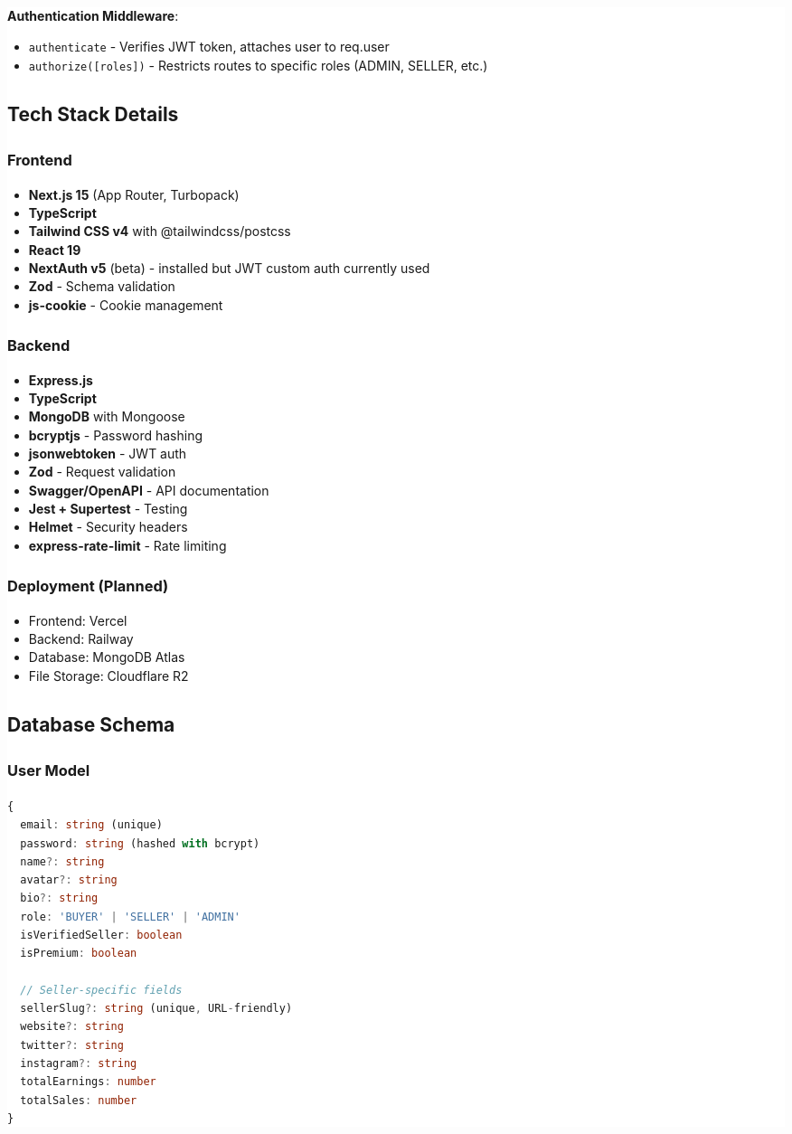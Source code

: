 **Authentication Middleware**:
- `authenticate` - Verifies JWT token, attaches user to req.user
- `authorize([roles])` - Restricts routes to specific roles (ADMIN, SELLER, etc.)

## Tech Stack Details

### Frontend
- **Next.js 15** (App Router, Turbopack)
- **TypeScript**
- **Tailwind CSS v4** with @tailwindcss/postcss
- **React 19**
- **NextAuth v5** (beta) - installed but JWT custom auth currently used
- **Zod** - Schema validation
- **js-cookie** - Cookie management

### Backend
- **Express.js**
- **TypeScript**
- **MongoDB** with Mongoose
- **bcryptjs** - Password hashing
- **jsonwebtoken** - JWT auth
- **Zod** - Request validation
- **Swagger/OpenAPI** - API documentation
- **Jest + Supertest** - Testing
- **Helmet** - Security headers
- **express-rate-limit** - Rate limiting

### Deployment (Planned)
- Frontend: Vercel
- Backend: Railway
- Database: MongoDB Atlas
- File Storage: Cloudflare R2

## Database Schema

### User Model
```typescript
{
  email: string (unique)
  password: string (hashed with bcrypt)
  name?: string
  avatar?: string
  bio?: string
  role: 'BUYER' | 'SELLER' | 'ADMIN'
  isVerifiedSeller: boolean
  isPremium: boolean

  // Seller-specific fields
  sellerSlug?: string (unique, URL-friendly)
  website?: string
  twitter?: string
  instagram?: string
  totalEarnings: number
  totalSales: number
}
```

